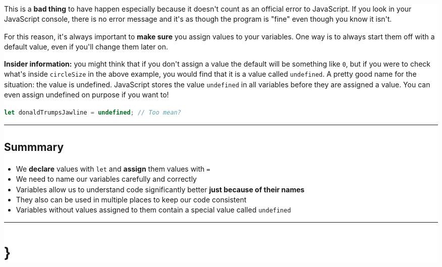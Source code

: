 This is a __bad thing__ to have happen especially because it doesn't count as an official error to JavaScript. If you look in your JavaScript console, there is no error message and it's as though the program is "fine" even though you know it isn't.

For this reason, it's always important to __make sure__ you assign values to your variables. One way is to always start them off with a default value, even if you'll change them later on.

__Insider information:__ you might think that if you don't assign a value the default will be something like `0`, but if you were to check what's inside `circleSize` in the above example, you would find that it is a value called `undefined`. A pretty good name for the situation: the value is undefined. JavaScript stores the value `undefined` in all variables before they are assigned a value. You can even assign undefined on purpose if you want to!

```javascript
let donaldTrumpsJawline = undefined; // Too mean?
```

---

## Summmary

- We __declare__ values with `let` and __assign__ them values with `=`
- We need to name our variables carefully and correctly
- Variables allow us to understand code significantly better __just because of their names__
- They also can be used in multiple places to keep our code consistent
- Variables without values assigned to them contain a special value called `undefined`


---

# }
